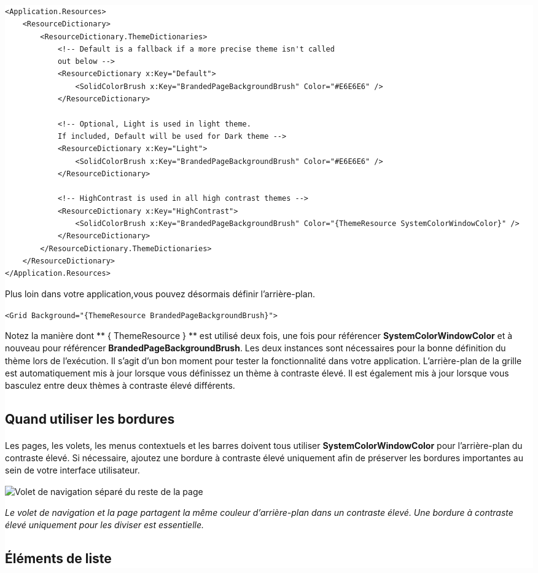 ``` xaml
<Application.Resources>
    <ResourceDictionary>
        <ResourceDictionary.ThemeDictionaries>
            <!-- Default is a fallback if a more precise theme isn't called
            out below -->
            <ResourceDictionary x:Key="Default">
                <SolidColorBrush x:Key="BrandedPageBackgroundBrush" Color="#E6E6E6" />
            </ResourceDictionary>

            <!-- Optional, Light is used in light theme.
            If included, Default will be used for Dark theme -->
            <ResourceDictionary x:Key="Light">
                <SolidColorBrush x:Key="BrandedPageBackgroundBrush" Color="#E6E6E6" />
            </ResourceDictionary>

            <!-- HighContrast is used in all high contrast themes -->
            <ResourceDictionary x:Key="HighContrast">
                <SolidColorBrush x:Key="BrandedPageBackgroundBrush" Color="{ThemeResource SystemColorWindowColor}" />
            </ResourceDictionary>
        </ResourceDictionary.ThemeDictionaries>
    </ResourceDictionary>
</Application.Resources>
```

Plus loin dans votre application,vous pouvez désormais définir l’arrière-plan.

```xaml
<Grid Background="{ThemeResource BrandedPageBackgroundBrush}">
```

Notez la manière dont ** \{ ThemeResource \} ** est utilisé deux fois, une fois pour référencer **SystemColorWindowColor** et à nouveau pour référencer **BrandedPageBackgroundBrush**. Les deux instances sont nécessaires pour la bonne définition du thème lors de l’exécution. Il s’agit d’un bon moment pour tester la fonctionnalité dans votre application. L’arrière-plan de la grille est automatiquement mis à jour lorsque vous définissez un thème à contraste élevé. Il est également mis à jour lorsque vous basculez entre deux thèmes à contraste élevé différents.

## <a name="when-to-use-borders"></a>Quand utiliser les bordures

Les pages, les volets, les menus contextuels et les barres doivent tous utiliser **SystemColorWindowColor** pour l’arrière-plan du contraste élevé. Si nécessaire, ajoutez une bordure à contraste élevé uniquement afin de préserver les bordures importantes au sein de votre interface utilisateur.

![Volet de navigation séparé du reste de la page](images/high-contrast-actions-content.png)  

*Le volet de navigation et la page partagent la même couleur d’arrière-plan dans un contraste élevé. Une bordure à contraste élevé uniquement pour les diviser est essentielle.*


## <a name="list-items"></a>Éléments de liste
